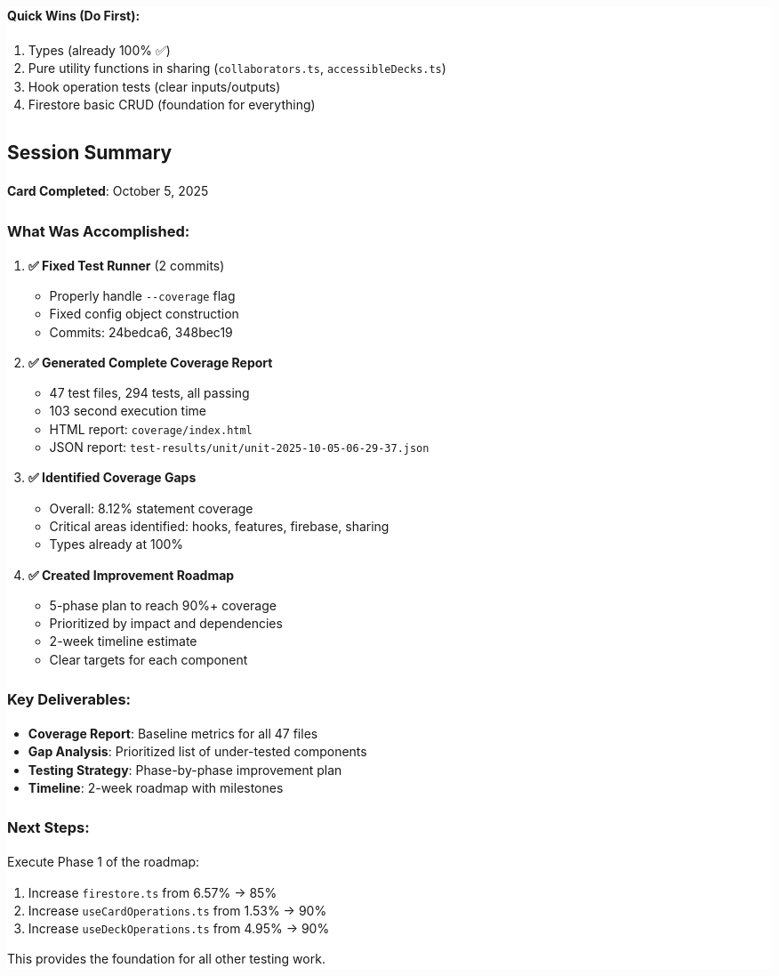 #### Quick Wins (Do First):
1. Types (already 100% ✅)
2. Pure utility functions in sharing (`collaborators.ts`, `accessibleDecks.ts`)
3. Hook operation tests (clear inputs/outputs)
4. Firestore basic CRUD (foundation for everything)

## Session Summary



**Card Completed**: October 5, 2025

### What Was Accomplished:

1. **✅ Fixed Test Runner** (2 commits)
   - Properly handle `--coverage` flag
   - Fixed config object construction
   - Commits: 24bedca6, 348bec19

2. **✅ Generated Complete Coverage Report**
   - 47 test files, 294 tests, all passing
   - 103 second execution time
   - HTML report: `coverage/index.html`
   - JSON report: `test-results/unit/unit-2025-10-05-06-29-37.json`

3. **✅ Identified Coverage Gaps**
   - Overall: 8.12% statement coverage
   - Critical areas identified: hooks, features, firebase, sharing
   - Types already at 100%

4. **✅ Created Improvement Roadmap**
   - 5-phase plan to reach 90%+ coverage
   - Prioritized by impact and dependencies
   - 2-week timeline estimate
   - Clear targets for each component

### Key Deliverables:

- **Coverage Report**: Baseline metrics for all 47 files
- **Gap Analysis**: Prioritized list of under-tested components
- **Testing Strategy**: Phase-by-phase improvement plan
- **Timeline**: 2-week roadmap with milestones

### Next Steps:

Execute Phase 1 of the roadmap:
1. Increase `firestore.ts` from 6.57% → 85%
2. Increase `useCardOperations.ts` from 1.53% → 90%
3. Increase `useDeckOperations.ts` from 4.95% → 90%

This provides the foundation for all other testing work.
